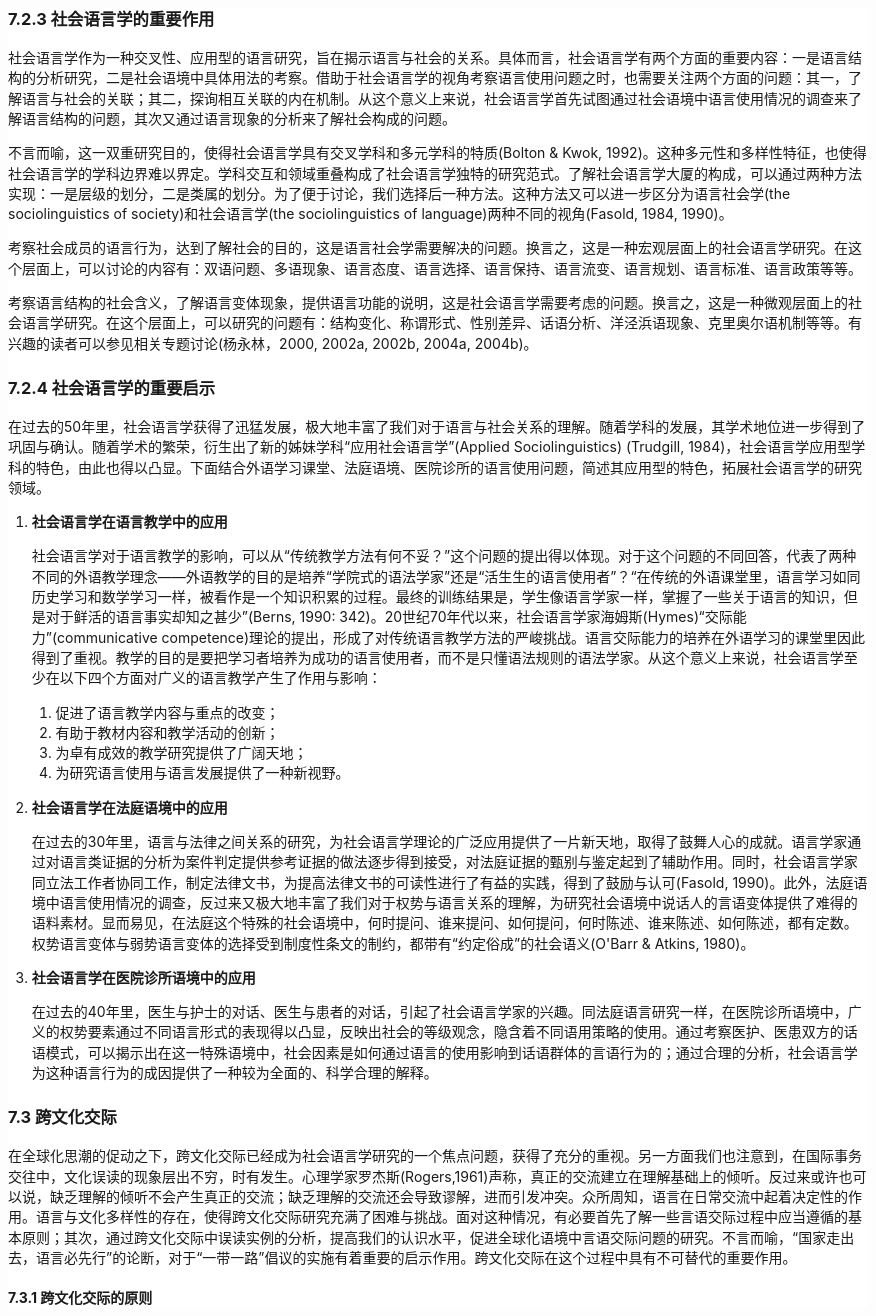 ### 7.2.3 社会语言学的重要作用

社会语言学作为一种交叉性、应用型的语言研究，旨在揭示语言与社会的关系。具体而言，社会语言学有两个方面的重要内容：一是语言结构的分析研究，二是社会语境中具体用法的考察。借助于社会语言学的视角考察语言使用问题之时，也需要关注两个方面的问题：其一，了解语言与社会的关联；其二，探询相互关联的内在机制。从这个意义上来说，社会语言学首先试图通过社会语境中语言使用情况的调查来了解语言结构的问题，其次又通过语言现象的分析来了解社会构成的问题。

不言而喻，这一双重研究目的，使得社会语言学具有交叉学科和多元学科的特质(Bolton & Kwok, 1992)。这种多元性和多样性特征，也使得社会语言学的学科边界难以界定。学科交互和领域重叠构成了社会语言学独特的研究范式。了解社会语言学大厦的构成，可以通过两种方法实现：一是层级的划分，二是类属的划分。为了便于讨论，我们选择后一种方法。这种方法又可以进一步区分为语言社会学(the sociolinguistics of society)和社会语言学(the sociolinguistics of language)两种不同的视角(Fasold, 1984, 1990)。

考察社会成员的语言行为，达到了解社会的目的，这是语言社会学需要解决的问题。换言之，这是一种宏观层面上的社会语言学研究。在这个层面上，可以讨论的内容有：双语问题、多语现象、语言态度、语言选择、语言保持、语言流变、语言规划、语言标准、语言政策等等。

考察语言结构的社会含义，了解语言变体现象，提供语言功能的说明，这是社会语言学需要考虑的问题。换言之，这是一种微观层面上的社会语言学研究。在这个层面上，可以研究的问题有：结构变化、称谓形式、性别差异、话语分析、洋泾浜语现象、克里奥尔语机制等等。有兴趣的读者可以参见相关专题讨论(杨永林，2000, 2002a, 2002b, 2004a, 2004b)。

### 7.2.4 社会语言学的重要启示

在过去的50年里，社会语言学获得了迅猛发展，极大地丰富了我们对于语言与社会关系的理解。随着学科的发展，其学术地位进一步得到了巩固与确认。随着学术的繁荣，衍生出了新的姊妹学科“应用社会语言学”(Applied Sociolinguistics) (Trudgill, 1984)，社会语言学应用型学科的特色，由此也得以凸显。下面结合外语学习课堂、法庭语境、医院诊所的语言使用问题，简述其应用型的特色，拓展社会语言学的研究领域。

1. **社会语言学在语言教学中的应用**

   社会语言学对于语言教学的影响，可以从“传统教学方法有何不妥？”这个问题的提出得以体现。对于这个问题的不同回答，代表了两种不同的外语教学理念——外语教学的目的是培养“学院式的语法学家”还是“活生生的语言使用者”？“在传统的外语课堂里，语言学习如同历史学习和数学学习一样，被看作是一个知识积累的过程。最终的训练结果是，学生像语言学家一样，掌握了一些关于语言的知识，但是对于鲜活的语言事实却知之甚少”(Berns, 1990: 342)。20世纪70年代以来，社会语言学家海姆斯(Hymes)“交际能力”(communicative competence)理论的提出，形成了对传统语言教学方法的严峻挑战。语言交际能力的培养在外语学习的课堂里因此得到了重视。教学的目的是要把学习者培养为成功的语言使用者，而不是只懂语法规则的语法学家。从这个意义上来说，社会语言学至少在以下四个方面对广义的语言教学产生了作用与影响：
   
   1. 促进了语言教学内容与重点的改变；
   2. 有助于教材内容和教学活动的创新；
   3. 为卓有成效的教学研究提供了广阔天地；
   4. 为研究语言使用与语言发展提供了一种新视野。

2. **社会语言学在法庭语境中的应用**

   在过去的30年里，语言与法律之间关系的研究，为社会语言学理论的广泛应用提供了一片新天地，取得了鼓舞人心的成就。语言学家通过对语言类证据的分析为案件判定提供参考证据的做法逐步得到接受，对法庭证据的甄别与鉴定起到了辅助作用。同时，社会语言学家同立法工作者协同工作，制定法律文书，为提高法律文书的可读性进行了有益的实践，得到了鼓励与认可(Fasold, 1990)。此外，法庭语境中语言使用情况的调查，反过来又极大地丰富了我们对于权势与语言关系的理解，为研究社会语境中说话人的言语变体提供了难得的语料素材。显而易见，在法庭这个特殊的社会语境中，何时提问、谁来提问、如何提问，何时陈述、谁来陈述、如何陈述，都有定数。权势语言变体与弱势语言变体的选择受到制度性条文的制约，都带有“约定俗成”的社会语义(O'Barr & Atkins, 1980)。

3. **社会语言学在医院诊所语境中的应用**

   在过去的40年里，医生与护士的对话、医生与患者的对话，引起了社会语言学家的兴趣。同法庭语言研究一样，在医院诊所语境中，广义的权势要素通过不同语言形式的表现得以凸显，反映出社会的等级观念，隐含着不同语用策略的使用。通过考察医护、医患双方的话语模式，可以揭示出在这一特殊语境中，社会因素是如何通过语言的使用影响到话语群体的言语行为的；通过合理的分析，社会语言学为这种语言行为的成因提供了一种较为全面的、科学合理的解释。

### 7.3 跨文化交际

在全球化思潮的促动之下，跨文化交际已经成为社会语言学研究的一个焦点问题，获得了充分的重视。另一方面我们也注意到，在国际事务交往中，文化误读的现象层出不穷，时有发生。心理学家罗杰斯(Rogers,1961)声称，真正的交流建立在理解基础上的倾听。反过来或许也可以说，缺乏理解的倾听不会产生真正的交流；缺乏理解的交流还会导致谬解，进而引发冲突。众所周知，语言在日常交流中起着决定性的作用。语言与文化多样性的存在，使得跨文化交际研究充满了困难与挑战。面对这种情况，有必要首先了解一些言语交际过程中应当遵循的基本原则；其次，通过跨文化交际中误读实例的分析，提高我们的认识水平，促进全球化语境中言语交际问题的研究。不言而喻，“国家走出去，语言必先行”的论断，对于“一带一路”倡议的实施有着重要的启示作用。跨文化交际在这个过程中具有不可替代的重要作用。

#### 7.3.1 跨文化交际的原则
